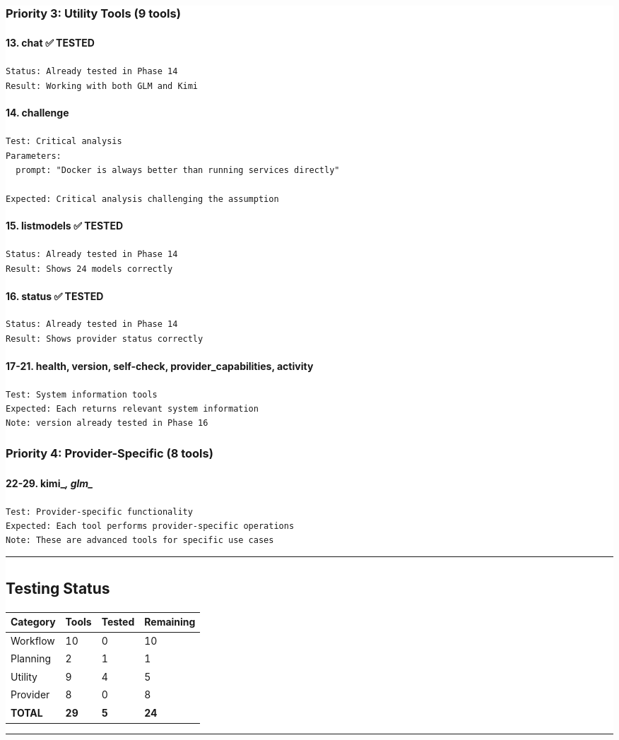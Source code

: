 ### **Priority 3: Utility Tools** (9 tools)

#### **13. chat** ✅ TESTED
```
Status: Already tested in Phase 14
Result: Working with both GLM and Kimi
```

#### **14. challenge**
```
Test: Critical analysis
Parameters:
  prompt: "Docker is always better than running services directly"
  
Expected: Critical analysis challenging the assumption
```

#### **15. listmodels** ✅ TESTED
```
Status: Already tested in Phase 14
Result: Shows 24 models correctly
```

#### **16. status** ✅ TESTED
```
Status: Already tested in Phase 14
Result: Shows provider status correctly
```

#### **17-21. health, version, self-check, provider_capabilities, activity**
```
Test: System information tools
Expected: Each returns relevant system information
Note: version already tested in Phase 16
```

### **Priority 4: Provider-Specific** (8 tools)

#### **22-29. kimi_*, glm_***
```
Test: Provider-specific functionality
Expected: Each tool performs provider-specific operations
Note: These are advanced tools for specific use cases
```

---

## Testing Status

| Category | Tools | Tested | Remaining |
|----------|-------|--------|-----------|
| Workflow | 10 | 0 | 10 |
| Planning | 2 | 1 | 1 |
| Utility | 9 | 4 | 5 |
| Provider | 8 | 0 | 8 |
| **TOTAL** | **29** | **5** | **24** |

---